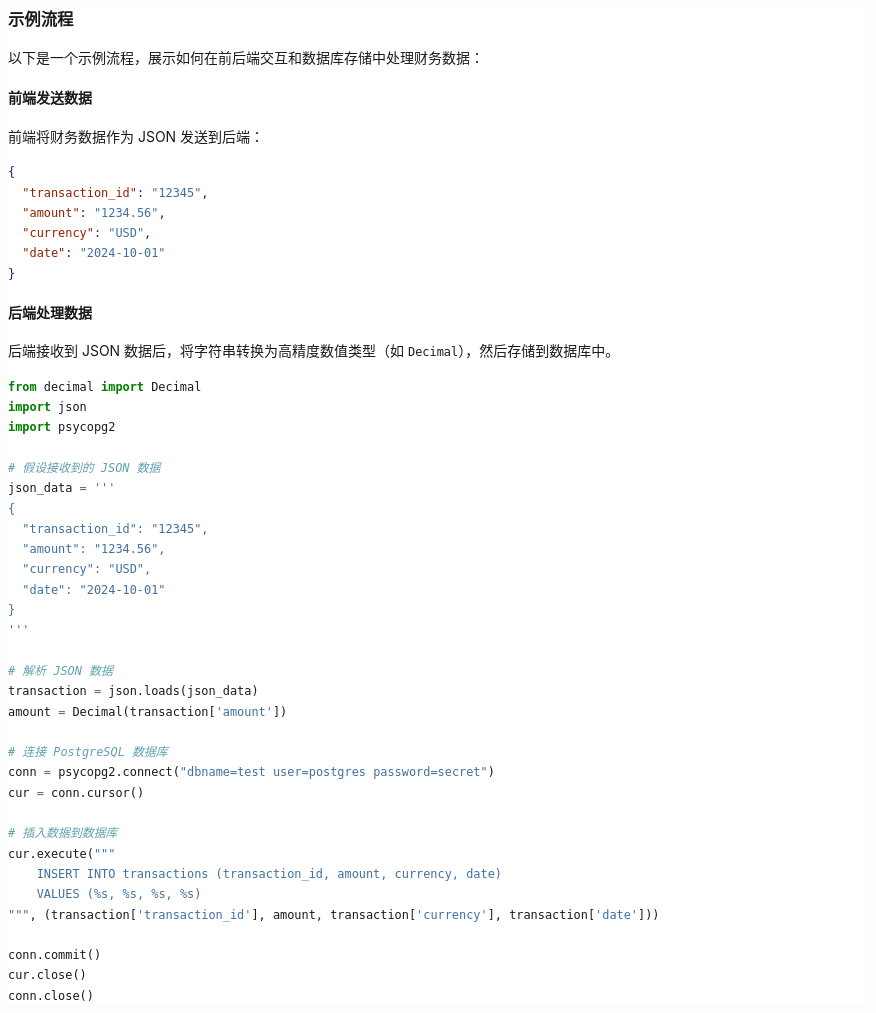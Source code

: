 ### 示例流程

以下是一个示例流程，展示如何在前后端交互和数据库存储中处理财务数据：

#### 前端发送数据

前端将财务数据作为 JSON 发送到后端：

```json
{
  "transaction_id": "12345",
  "amount": "1234.56",
  "currency": "USD",
  "date": "2024-10-01"
}
```

#### 后端处理数据

后端接收到 JSON 数据后，将字符串转换为高精度数值类型（如 `Decimal`），然后存储到数据库中。

```python
from decimal import Decimal
import json
import psycopg2

# 假设接收到的 JSON 数据
json_data = '''
{
  "transaction_id": "12345",
  "amount": "1234.56",
  "currency": "USD",
  "date": "2024-10-01"
}
'''

# 解析 JSON 数据
transaction = json.loads(json_data)
amount = Decimal(transaction['amount'])

# 连接 PostgreSQL 数据库
conn = psycopg2.connect("dbname=test user=postgres password=secret")
cur = conn.cursor()

# 插入数据到数据库
cur.execute("""
    INSERT INTO transactions (transaction_id, amount, currency, date)
    VALUES (%s, %s, %s, %s)
""", (transaction['transaction_id'], amount, transaction['currency'], transaction['date']))

conn.commit()
cur.close()
conn.close()
```
